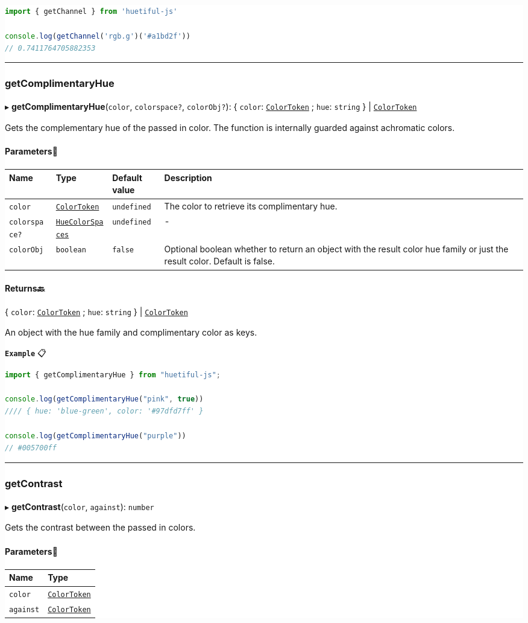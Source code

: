 ```ts
import { getChannel } from 'huetiful-js'

console.log(getChannel('rgb.g')('#a1bd2f'))
// 0.7411764705882353
```

___

### getComplimentaryHue

▸ **getComplimentaryHue**(`color`, `colorspace?`, `colorObj?`): \{ `color`: [`ColorToken`](types.md#ColorToken) ; `hue`: `string`  } \| [`ColorToken`](types.md#ColorToken)

Gets the complementary hue of the passed in color. The function is internally guarded against achromatic colors.

#### Parameters🧮

| Name | Type | Default value | Description |
| :------ | :------ | :------ | :------ |
| `color` | [`ColorToken`](types.md#ColorToken) | `undefined` | The color to retrieve its complimentary hue. |
| `colorspace?` | [`HueColorSpaces`](types.md#HueColorSpaces) | `undefined` | - |
| `colorObj` | `boolean` | `false` | Optional boolean whether to return an object with the result color hue family or just the result color. Default is false. |

#### Returns🔙

\{ `color`: [`ColorToken`](types.md#ColorToken) ; `hue`: `string`  } \| [`ColorToken`](types.md#ColorToken)

An object with the hue family and complimentary color as keys.

**`Example`** 📋

```ts
import { getComplimentaryHue } from "huetiful-js";

console.log(getComplimentaryHue("pink", true))
//// { hue: 'blue-green', color: '#97dfd7ff' }

console.log(getComplimentaryHue("purple"))
// #005700ff
```

___

### getContrast

▸ **getContrast**(`color`, `against`): `number`

Gets the contrast between the passed in colors.

#### Parameters🧮

| Name | Type |
| :------ | :------ |
| `color` | [`ColorToken`](types.md#ColorToken) |
| `against` | [`ColorToken`](types.md#ColorToken) |

